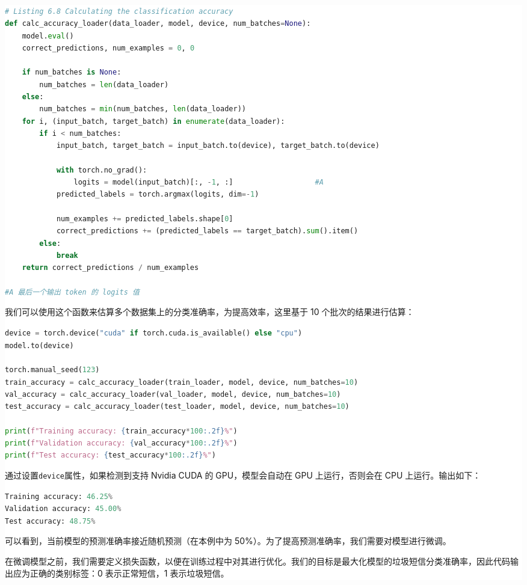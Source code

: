 ```python
# Listing 6.8 Calculating the classification accuracy
def calc_accuracy_loader(data_loader, model, device, num_batches=None):
    model.eval()
    correct_predictions, num_examples = 0, 0

    if num_batches is None:
        num_batches = len(data_loader)
    else:
        num_batches = min(num_batches, len(data_loader))
    for i, (input_batch, target_batch) in enumerate(data_loader):
        if i < num_batches:
            input_batch, target_batch = input_batch.to(device), target_batch.to(device)

            with torch.no_grad():
                logits = model(input_batch)[:, -1, :]                   #A
            predicted_labels = torch.argmax(logits, dim=-1)

            num_examples += predicted_labels.shape[0]
            correct_predictions += (predicted_labels == target_batch).sum().item()
        else:
            break
    return correct_predictions / num_examples

#A 最后一个输出 token 的 logits 值
```

我们可以使用这个函数来估算多个数据集上的分类准确率，为提高效率，这里基于 10 个批次的结果进行估算：

```python
device = torch.device("cuda" if torch.cuda.is_available() else "cpu")
model.to(device)

torch.manual_seed(123)
train_accuracy = calc_accuracy_loader(train_loader, model, device, num_batches=10)
val_accuracy = calc_accuracy_loader(val_loader, model, device, num_batches=10)
test_accuracy = calc_accuracy_loader(test_loader, model, device, num_batches=10)

print(f"Training accuracy: {train_accuracy*100:.2f}%")
print(f"Validation accuracy: {val_accuracy*100:.2f}%")
print(f"Test accuracy: {test_accuracy*100:.2f}%")
```

通过设置`device`属性，如果检测到支持 Nvidia CUDA 的 GPU，模型会自动在 GPU 上运行，否则会在 CPU 上运行。输出如下：

```python
Training accuracy: 46.25%
Validation accuracy: 45.00%
Test accuracy: 48.75%
```

可以看到，当前模型的预测准确率接近随机预测（在本例中为 50%）。为了提高预测准确率，我们需要对模型进行微调。

在微调模型之前，我们需要定义损失函数，以便在训练过程中对其进行优化。我们的目标是最大化模型的垃圾短信分类准确率，因此代码输出应为正确的类别标签：0 表示正常短信，1 表示垃圾短信。
